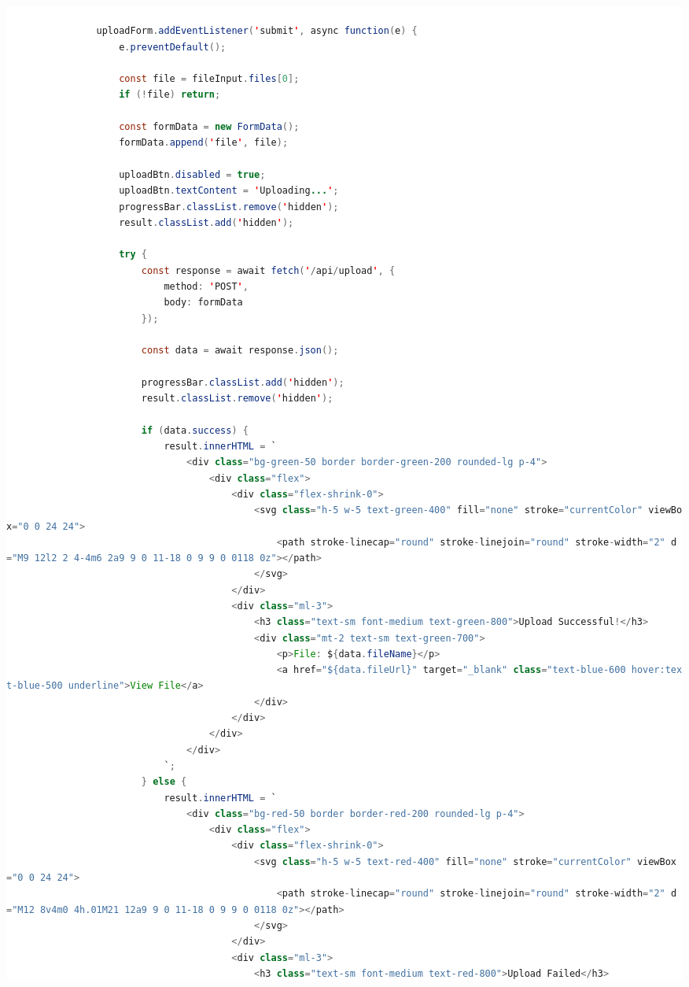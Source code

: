 ```java
                
                uploadForm.addEventListener('submit', async function(e) {
                    e.preventDefault();
                    
                    const file = fileInput.files[0];
                    if (!file) return;
                    
                    const formData = new FormData();
                    formData.append('file', file);
                    
                    uploadBtn.disabled = true;
                    uploadBtn.textContent = 'Uploading...';
                    progressBar.classList.remove('hidden');
                    result.classList.add('hidden');
                    
                    try {
                        const response = await fetch('/api/upload', {
                            method: 'POST',
                            body: formData
                        });
                        
                        const data = await response.json();
                        
                        progressBar.classList.add('hidden');
                        result.classList.remove('hidden');
                        
                        if (data.success) {
                            result.innerHTML = `
                                <div class="bg-green-50 border border-green-200 rounded-lg p-4">
                                    <div class="flex">
                                        <div class="flex-shrink-0">
                                            <svg class="h-5 w-5 text-green-400" fill="none" stroke="currentColor" viewBox="0 0 24 24">
                                                <path stroke-linecap="round" stroke-linejoin="round" stroke-width="2" d="M9 12l2 2 4-4m6 2a9 9 0 11-18 0 9 9 0 0118 0z"></path>
                                            </svg>
                                        </div>
                                        <div class="ml-3">
                                            <h3 class="text-sm font-medium text-green-800">Upload Successful!</h3>
                                            <div class="mt-2 text-sm text-green-700">
                                                <p>File: ${data.fileName}</p>
                                                <a href="${data.fileUrl}" target="_blank" class="text-blue-600 hover:text-blue-500 underline">View File</a>
                                            </div>
                                        </div>
                                    </div>
                                </div>
                            `;
                        } else {
                            result.innerHTML = `
                                <div class="bg-red-50 border border-red-200 rounded-lg p-4">
                                    <div class="flex">
                                        <div class="flex-shrink-0">
                                            <svg class="h-5 w-5 text-red-400" fill="none" stroke="currentColor" viewBox="0 0 24 24">
                                                <path stroke-linecap="round" stroke-linejoin="round" stroke-width="2" d="M12 8v4m0 4h.01M21 12a9 9 0 11-18 0 9 9 0 0118 0z"></path>
                                            </svg>
                                        </div>
                                        <div class="ml-3">
                                            <h3 class="text-sm font-medium text-red-800">Upload Failed</h3>
```